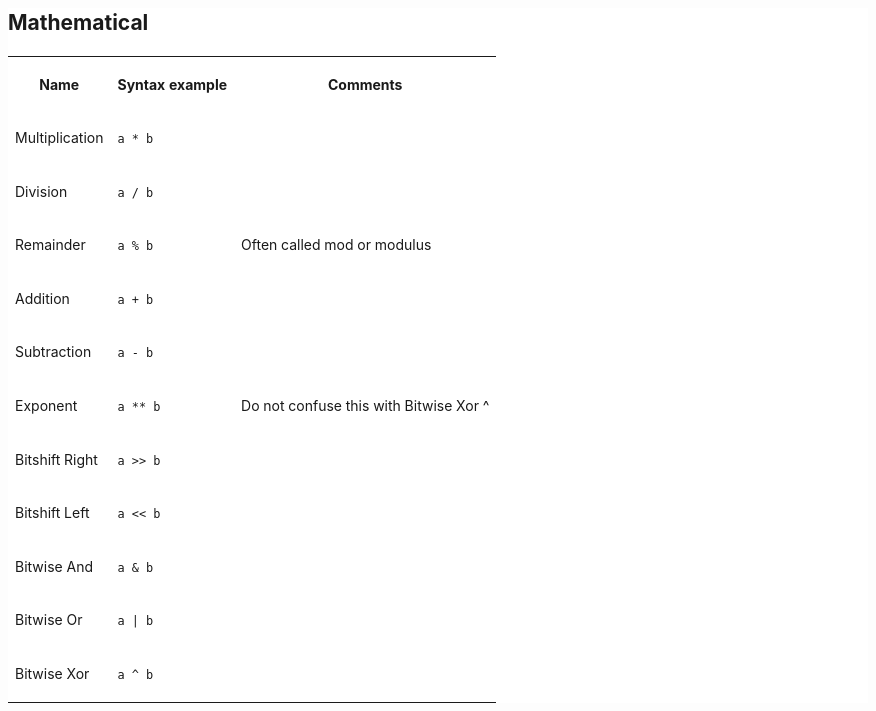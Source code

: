 ## Mathematical

<table><tbody>
<tr>
<th><p> Name </p></th>
<th><p> Syntax example </p></th>
<th><p> Comments </p></th>
</tr>
<tr>
<td><p> Multiplication </p></td>
<td><p> <code>a * b</code> </p></td>
</tr>
<tr>
<td><p> Division </p></td>
<td><p> <code>a / b</code> </p></td>
</tr>
<tr>
<td><p> Remainder </p></td>
<td><p> <code>a % b</code> </p></td>
<td><p> Often called mod or modulus </p></td>
</tr>
<tr>
<td><p> Addition </p></td>
<td><p> <code>a + b</code> </p></td>
</tr>
<tr>
<td><p> Subtraction </p></td>
<td><p> <code>a - b</code> </p></td>
</tr>
<tr>
<td><p> Exponent </p></td>
<td><p> <code>a ** b</code> </p></td>
<td><p> Do not confuse this with Bitwise Xor ^ </p></td>
</tr>
<tr>
<td><p> Bitshift Right </p></td>
<td><p> <code>a &gt;&gt; b</code> </p></td>
</tr>
<tr>
<td><p> Bitshift Left </p></td>
<td><p> <code>a &lt;&lt; b</code> </p></td>
</tr>
<tr>
<td><p> Bitwise And </p></td>
<td><p> <code>a &amp; b</code> </p></td>
</tr>
<tr>
<td><p> Bitwise Or </p></td>
<td><p> <code>a | b</code> </p></td>
</tr>
<tr>
<td><p> Bitwise Xor </p></td>
<td><p> <code>a ^ b</code> </p></td>
</tr>
</tbody></table>
